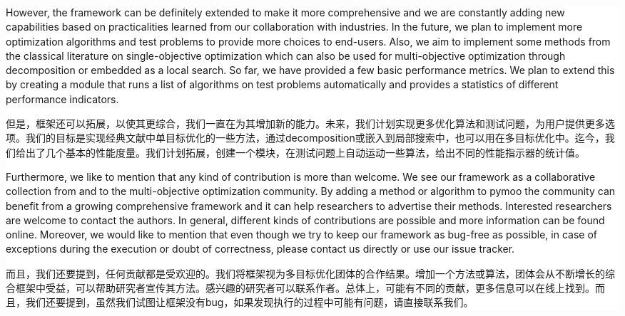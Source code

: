 However, the framework can be definitely extended to make it more comprehensive and we are constantly adding new capabilities based on practicalities learned from our collaboration with industries. In the future, we plan to implement more optimization algorithms and test problems to provide more choices to end-users. Also, we aim to implement some methods from the classical literature on single-objective optimization which can also be used for multi-objective optimization through decomposition or embedded as a local search. So far, we have provided a few basic performance metrics. We plan to extend this by creating a module that runs a list of algorithms on test problems automatically and provides a statistics of different performance indicators.

但是，框架还可以拓展，以使其更综合，我们一直在为其增加新的能力。未来，我们计划实现更多优化算法和测试问题，为用户提供更多选项。我们的目标是实现经典文献中单目标优化的一些方法，通过decomposition或嵌入到局部搜索中，也可以用在多目标优化中。迄今，我们给出了几个基本的性能度量。我们计划拓展，创建一个模块，在测试问题上自动运动一些算法，给出不同的性能指示器的统计值。

Furthermore, we like to mention that any kind of contribution is more than welcome. We see our framework as a collaborative collection from and to the multi-objective optimization community. By adding a method or algorithm to pymoo the community can benefit from a growing comprehensive framework and it can help researchers to advertise their methods. Interested researchers are welcome to contact the authors. In general, different kinds of contributions are possible and more information can be found online. Moreover, we would like to mention that even though we try to keep our framework as bug-free as possible, in case of exceptions during the execution or doubt of correctness, please contact us directly or use our issue tracker.

而且，我们还要提到，任何贡献都是受欢迎的。我们将框架视为多目标优化团体的合作结果。增加一个方法或算法，团体会从不断增长的综合框架中受益，可以帮助研究者宣传其方法。感兴趣的研究者可以联系作者。总体上，可能有不同的贡献，更多信息可以在线上找到。而且，我们还要提到，虽然我们试图让框架没有bug，如果发现执行的过程中可能有问题，请直接联系我们。